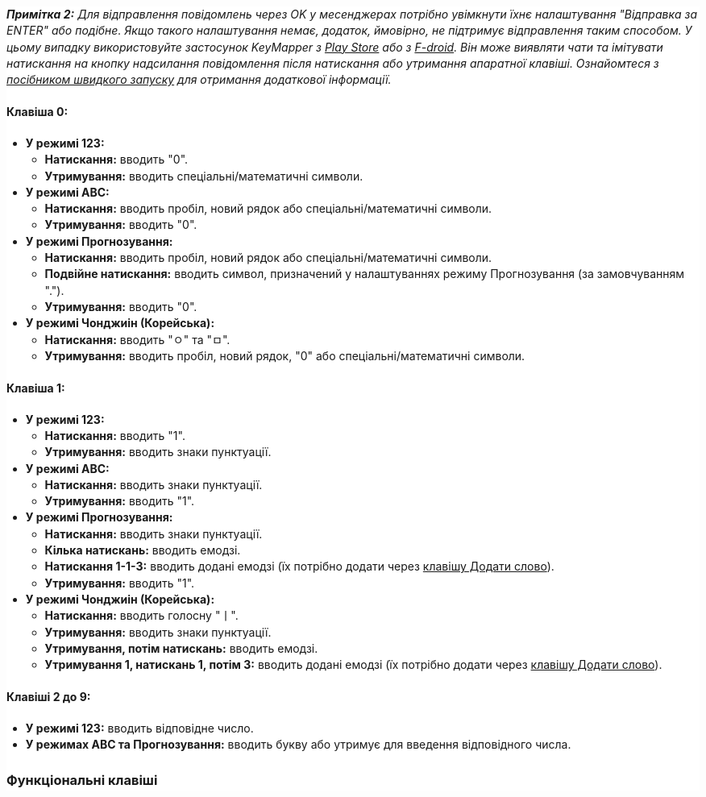 _**Примітка 2:** Для відправлення повідомлень через OK у месенджерах потрібно увімкнути їхнє налаштування "Відправка за ENTER" або подібне. Якщо такого налаштування немає, додаток, ймовірно, не підтримує відправлення таким способом. У цьому випадку використовуйте застосунок KeyMapper з [Play Store](https://play.google.com/store/apps/details?id=io.github.sds100.keymapper) або з [F-droid](https://f-droid.org/packages/io.github.sds100.keymapper/). Він може виявляти чати та імітувати натискання на кнопку надсилання повідомлення після натискання або утримання апаратної клавіші. Ознайомтеся з [посібником швидкого запуску](https://docs.keymapper.club/quick-start/) для отримання додаткової інформації._

#### Клавіша 0:
- **У режимі 123:**
  - **Натискання:** вводить "0".
  - **Утримування:** вводить спеціальні/математичні символи.
- **У режимі ABC:**
  - **Натискання:** вводить пробіл, новий рядок або спеціальні/математичні символи.
  - **Утримування:** вводить "0".
- **У режимі Прогнозування:**
  - **Натискання:** вводить пробіл, новий рядок або спеціальні/математичні символи.
  - **Подвійне натискання:** вводить символ, призначений у налаштуваннях режиму Прогнозування (за замовчуванням ".").
  - **Утримування:** вводить "0".
- **У режимі Чонджиін (Корейська):**
  - **Натискання:** вводить "ㅇ" та "ㅁ".
  - **Утримування:** вводить пробіл, новий рядок, "0" або спеціальні/математичні символи.

#### Клавіша 1:
- **У режимі 123:**
  - **Натискання:** вводить "1".
  - **Утримування:** вводить знаки пунктуації.
- **У режимі ABC:**
  - **Натискання:** вводить знаки пунктуації.
  - **Утримування:** вводить "1".
- **У режимі Прогнозування:**
  - **Натискання:** вводить знаки пунктуації.
  - **Кілька натискань:** вводить емодзі.
  - **Натискання 1-1-3:** вводить додані емодзі (їх потрібно додати через [клавішу Додати слово](#клавіша-додати-слово)).
  - **Утримування:** вводить "1".
- **У режимі Чонджиін (Корейська):**
  - **Натискання:** вводить голосну "ㅣ".
  - **Утримування:** вводить знаки пунктуації.
  - **Утримування, потім натискань:** вводить емодзі.
  - **Утримування 1, натискань 1, потім 3:** вводить додані емодзі (їх потрібно додати через [клавішу Додати слово](#клавіша-додати-слово)).

#### Клавіші 2 до 9:
- **У режимі 123:** вводить відповідне число.
- **У режимах ABC та Прогнозування:** вводить букву або утримує для введення відповідного числа.

### Функціональні клавіші
